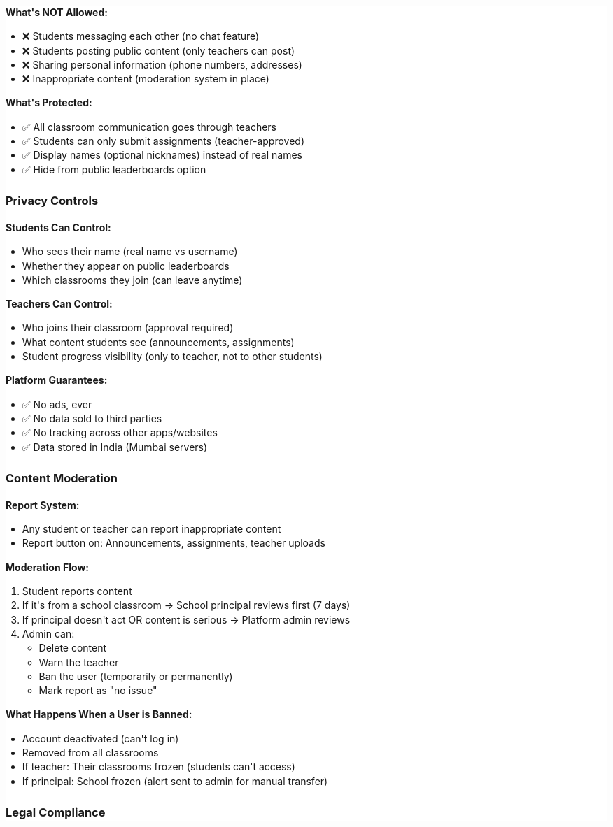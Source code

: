 **What's NOT Allowed:**
- ❌ Students messaging each other (no chat feature)
- ❌ Students posting public content (only teachers can post)
- ❌ Sharing personal information (phone numbers, addresses)
- ❌ Inappropriate content (moderation system in place)

**What's Protected:**
- ✅ All classroom communication goes through teachers
- ✅ Students can only submit assignments (teacher-approved)
- ✅ Display names (optional nicknames) instead of real names
- ✅ Hide from public leaderboards option

### Privacy Controls

**Students Can Control:**
- Who sees their name (real name vs username)
- Whether they appear on public leaderboards
- Which classrooms they join (can leave anytime)

**Teachers Can Control:**
- Who joins their classroom (approval required)
- What content students see (announcements, assignments)
- Student progress visibility (only to teacher, not to other students)

**Platform Guarantees:**
- ✅ No ads, ever
- ✅ No data sold to third parties
- ✅ No tracking across other apps/websites
- ✅ Data stored in India (Mumbai servers)

### Content Moderation

**Report System:**
- Any student or teacher can report inappropriate content
- Report button on: Announcements, assignments, teacher uploads

**Moderation Flow:**
1. Student reports content
2. If it's from a school classroom → School principal reviews first (7 days)
3. If principal doesn't act OR content is serious → Platform admin reviews
4. Admin can:
   - Delete content
   - Warn the teacher
   - Ban the user (temporarily or permanently)
   - Mark report as "no issue"

**What Happens When a User is Banned:**
- Account deactivated (can't log in)
- Removed from all classrooms
- If teacher: Their classrooms frozen (students can't access)
- If principal: School frozen (alert sent to admin for manual transfer)

### Legal Compliance
